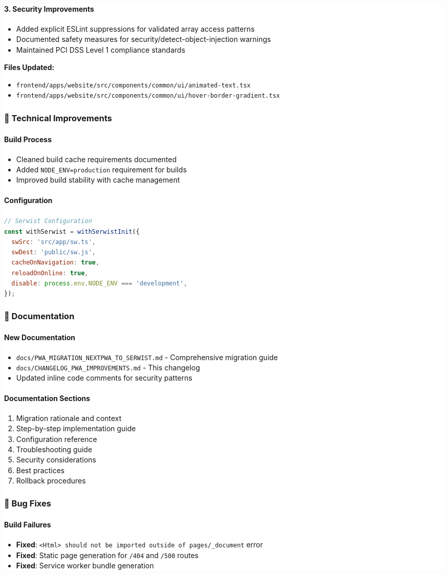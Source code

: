 #### 3. Security Improvements
- Added explicit ESLint suppressions for validated array access patterns
- Documented safety measures for security/detect-object-injection warnings
- Maintained PCI DSS Level 1 compliance standards

**Files Updated:**
- `frontend/apps/website/src/components/common/ui/animated-text.tsx`
- `frontend/apps/website/src/components/common/ui/hover-border-gradient.tsx`

### 🔧 Technical Improvements

#### Build Process
- Cleaned build cache requirements documented
- Added `NODE_ENV=production` requirement for builds
- Improved build stability with cache management

#### Configuration
```javascript
// Serwist Configuration
const withSerwist = withSerwistInit({
  swSrc: 'src/app/sw.ts',
  swDest: 'public/sw.js',
  cacheOnNavigation: true,
  reloadOnOnline: true,
  disable: process.env.NODE_ENV === 'development',
});
```

### 📝 Documentation

#### New Documentation
- `docs/PWA_MIGRATION_NEXTPWA_TO_SERWIST.md` - Comprehensive migration guide
- `docs/CHANGELOG_PWA_IMPROVEMENTS.md` - This changelog
- Updated inline code comments for security patterns

#### Documentation Sections
1. Migration rationale and context
2. Step-by-step implementation guide
3. Configuration reference
4. Troubleshooting guide
5. Security considerations
6. Best practices
7. Rollback procedures

### 🐛 Bug Fixes

#### Build Failures
- **Fixed**: `<Html> should not be imported outside of pages/_document` error
- **Fixed**: Static page generation for `/404` and `/500` routes
- **Fixed**: Service worker bundle generation
